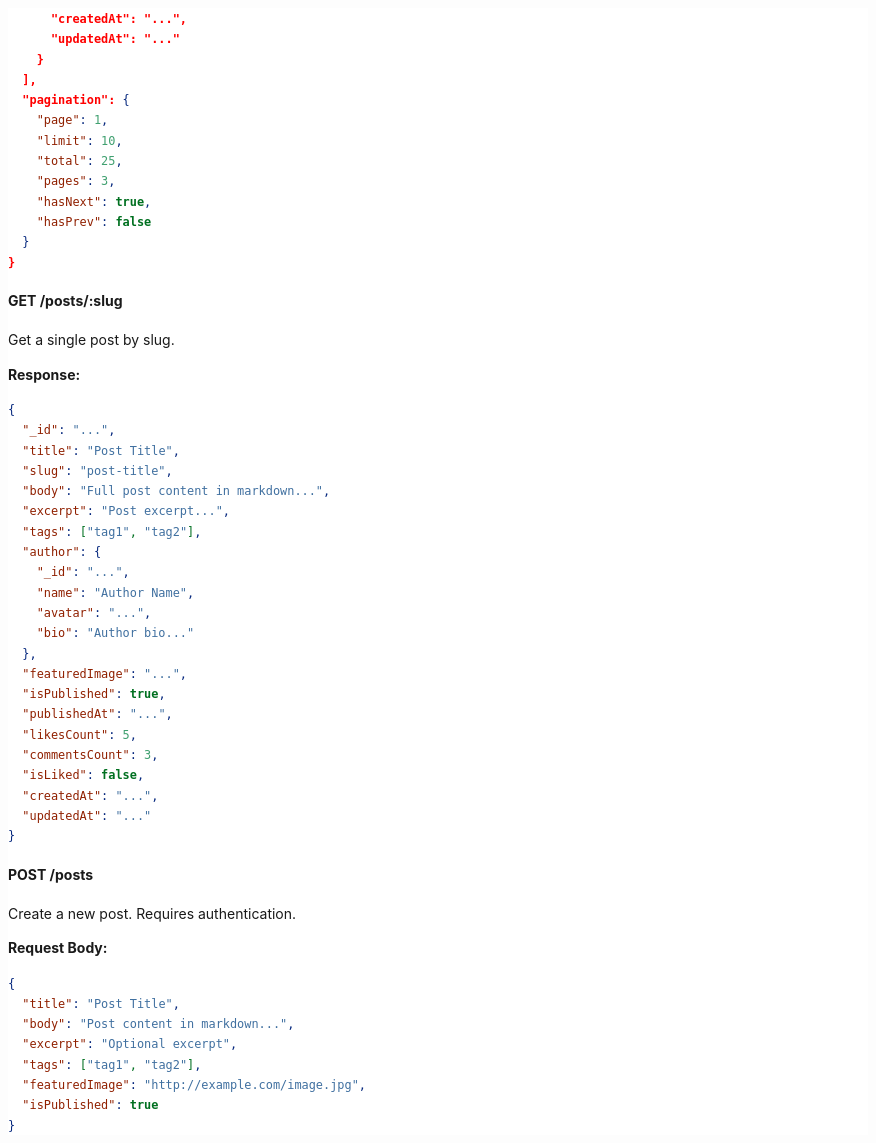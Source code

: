```json
      "createdAt": "...",
      "updatedAt": "..."
    }
  ],
  "pagination": {
    "page": 1,
    "limit": 10,
    "total": 25,
    "pages": 3,
    "hasNext": true,
    "hasPrev": false
  }
}
```

#### GET /posts/:slug
Get a single post by slug.

**Response:**
```json
{
  "_id": "...",
  "title": "Post Title",
  "slug": "post-title",
  "body": "Full post content in markdown...",
  "excerpt": "Post excerpt...",
  "tags": ["tag1", "tag2"],
  "author": {
    "_id": "...",
    "name": "Author Name",
    "avatar": "...",
    "bio": "Author bio..."
  },
  "featuredImage": "...",
  "isPublished": true,
  "publishedAt": "...",
  "likesCount": 5,
  "commentsCount": 3,
  "isLiked": false,
  "createdAt": "...",
  "updatedAt": "..."
}
```

#### POST /posts
Create a new post. Requires authentication.

**Request Body:**
```json
{
  "title": "Post Title",
  "body": "Post content in markdown...",
  "excerpt": "Optional excerpt",
  "tags": ["tag1", "tag2"],
  "featuredImage": "http://example.com/image.jpg",
  "isPublished": true
}
```
